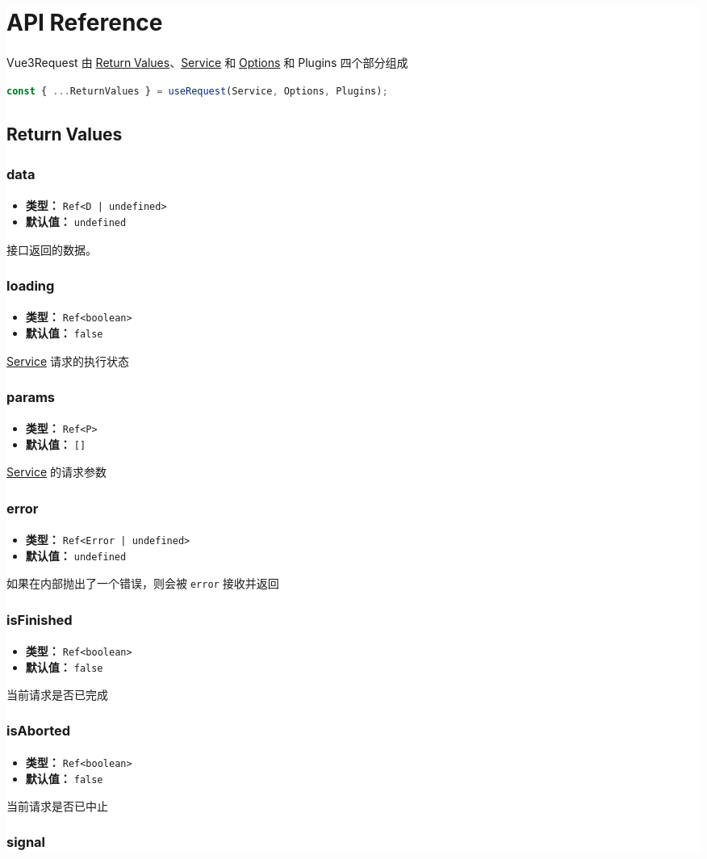 # API Reference

Vue3Request 由 [Return Values](#return-values)、[Service](#service) 和 [Options](#options) 和 Plugins 四个部分组成

```ts
const { ...ReturnValues } = useRequest(Service, Options, Plugins);
```

## Return Values

### data <Badge text="响应式" />

- **类型：** `Ref<D | undefined>`
- **默认值：** `undefined`

接口返回的数据。

### loading <Badge text="响应式" />

- **类型：** `Ref<boolean>`
- **默认值：** `false`

[Service](#service) 请求的执行状态

### params <Badge text="响应式" />

- **类型：** `Ref<P>`
- **默认值：** `[]`

[Service](#service) 的请求参数

### error <Badge text="响应式" />

- **类型：** `Ref<Error | undefined>`
- **默认值：** `undefined`

如果在内部抛出了一个错误，则会被 `error` 接收并返回

### isFinished <Badge text="响应式" /> 

- **类型：** `Ref<boolean>`
- **默认值：** `false`

当前请求是否已完成

### isAborted <Badge text="响应式" />

- **类型：** `Ref<boolean>`
- **默认值：** `false`

当前请求是否已中止

### signal <Badge text="响应式" />
